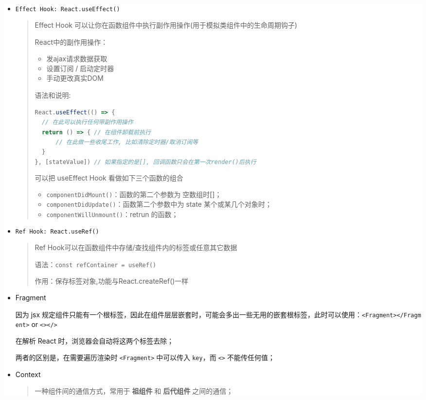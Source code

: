     

  - `Effect Hook: React.useEffect()`

    >Effect Hook 可以让你在函数组件中执行副作用操作(用于模拟类组件中的生命周期钩子)
    >
    >
    >
    >React中的副作用操作：
    >
    >- 发ajax请求数据获取
    >- 设置订阅 / 启动定时器
    >- 手动更改真实DOM
    >
    >
    >
    >语法和说明: 
    >
    >````jsx
    >React.useEffect(() => { 
    >   // 在此可以执行任何带副作用操作
    >   return () => { // 在组件卸载前执行
    >       // 在此做一些收尾工作, 比如清除定时器/取消订阅等
    >   }
    >}, [stateValue]) // 如果指定的是[], 回调函数只会在第一次render()后执行
    >````
    >
    >
    >可以把 useEffect Hook 看做如下三个函数的组合
    >
    >- `componentDidMount()`：函数的第二个参数为 空数组时[]；
    >- `componentDidUpdate()`：函数第二个参数中为 state 某个或某几个对象时；
    >- `componentWillUnmount()`：retrun 的函数；

    

  - `Ref Hook: React.useRef()`

    > Ref Hook可以在函数组件中存储/查找组件内的标签或任意其它数据
    >
    > 语法：`const refContainer = useRef()`
    >
    > 作用：保存标签对象,功能与React.createRef()一样

    

- Fragment

  因为 jsx 规定组件只能有一个根标签，因此在组件层层嵌套时，可能会多出一些无用的嵌套根标签，此时可以使用：`<Fragment></Fragment>`  or `<></>`

  在解析 React 时，浏览器会自动将这两个标签去除；

  两者的区别是，在需要遍历渲染时 `<Fragment>` 中可以传入 `key`，而 `<>` 不能传任何值；

  

- Context

  >一种组件间的通信方式，常用于 **祖组件** 和 **后代组件** 之间的通信；
